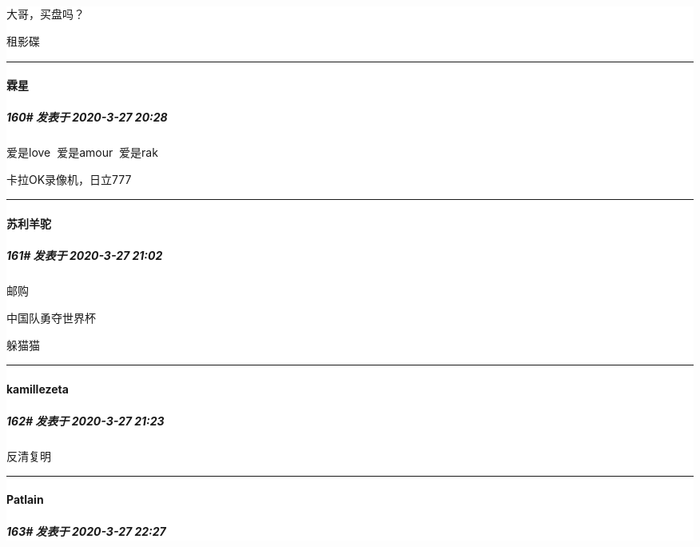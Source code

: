 大哥，买盘吗？

租影碟







*****

####  霖星  
##### 160#       发表于 2020-3-27 20:28




爱是love  爱是amour  爱是rak

卡拉OK录像机，日立777








*****

####  苏利羊驼  
##### 161#       发表于 2020-3-27 21:02




邮购

中国队勇夺世界杯

躲猫猫







*****

####  kamillezeta  
##### 162#       发表于 2020-3-27 21:23




反清复明







*****

####  Patlain  
##### 163#       发表于 2020-3-27 22:27
